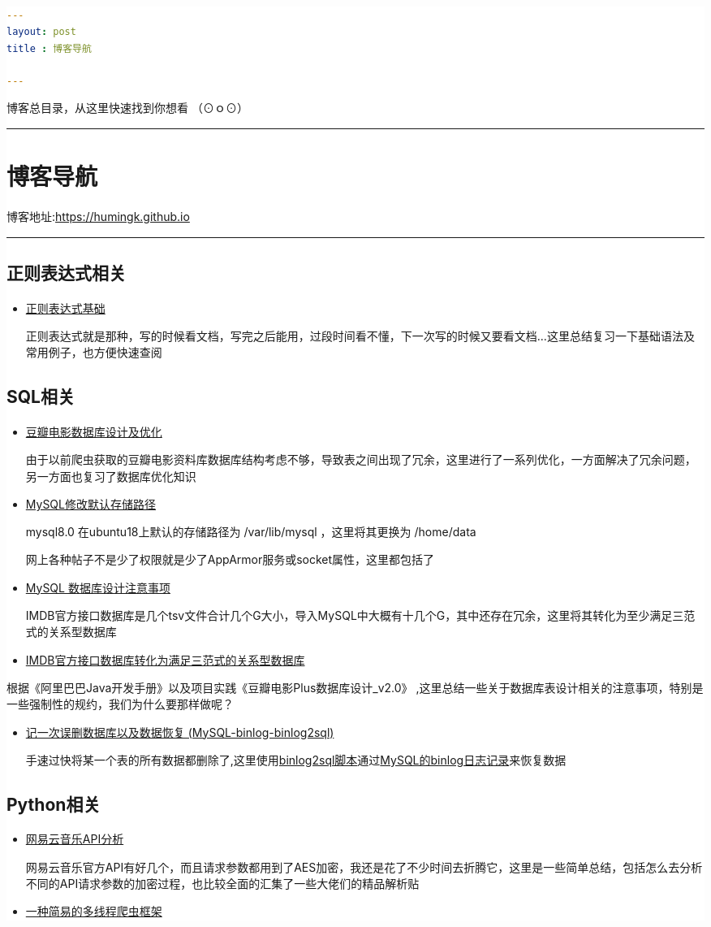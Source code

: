 ```yaml
---
layout: post
title : 博客导航

---
```


博客总目录，从这里快速找到你想看 （⊙ｏ⊙）

------

# 博客导航

博客地址:<https://humingk.github.io>

------

## 正则表达式相关

- [正则表达式基础](https://humingk.github.io/algorithms-regexp/)

  正则表达式就是那种，写的时候看文档，写完之后能用，过段时间看不懂，下一次写的时候又要看文档...这里总结复习一下基础语法及常用例子，也方便快速查阅

## SQL相关

- [豆瓣电影数据库设计及优化](https://humingk.github.io/mysql-douban_movie/)

  由于以前爬虫获取的豆瓣电影资料库数据库结构考虑不够，导致表之间出现了冗余，这里进行了一系列优化，一方面解决了冗余问题，另一方面也复习了数据库优化知识
  
- [MySQL修改默认存储路径](https://humingk.github.io/mysql-path/)

  mysql8.0 在ubuntu18上默认的存储路径为 /var/lib/mysql ，这里将其更换为 /home/data

  网上各种帖子不是少了权限就是少了AppArmor服务或socket属性，这里都包括了
  
- [MySQL 数据库设计注意事项](https://humingk.github.io/mysql-attention/)

  IMDB官方接口数据库是几个tsv文件合计几个G大小，导入MySQL中大概有十几个G，其中还存在冗余，这里将其转化为至少满足三范式的关系型数据库

-  [IMDB官方接口数据库转化为满足三范式的关系型数据库](https://humingk.github.io/mysql-imdb/)
  
  根据《阿里巴巴Java开发手册》以及项目实践《豆瓣电影Plus数据库设计_v2.0》 ,这里总结一些关于数据库表设计相关的注意事项，特别是一些强制性的规约，我们为什么要那样做呢？
  
- [记一次误删数据库以及数据恢复 (MySQL-binlog-binlog2sql)](https://humingk.github.io/mysql-recovery_delete/)

  手速过快将某一个表的所有数据都删除了,这里使用[binlog2sql脚本](https://github.com/danfengcao/binlog2sql)通过[MySQL的binlog日志记录](https://dev.mysql.com/doc/refman/8.0/en/binary-log.html)来恢复数据

## Python相关

- [网易云音乐API分析](https://humingk.github.io/python-netease_music/)

  网易云音乐官方API有好几个，而且请求参数都用到了AES加密，我还是花了不少时间去折腾它，这里是一些简单总结，包括怎么去分析不同的API请求参数的加密过程，也比较全面的汇集了一些大佬们的精品解析贴

- [一种简易的多线程爬虫框架](https://humingk.github.io/python-spider/)
